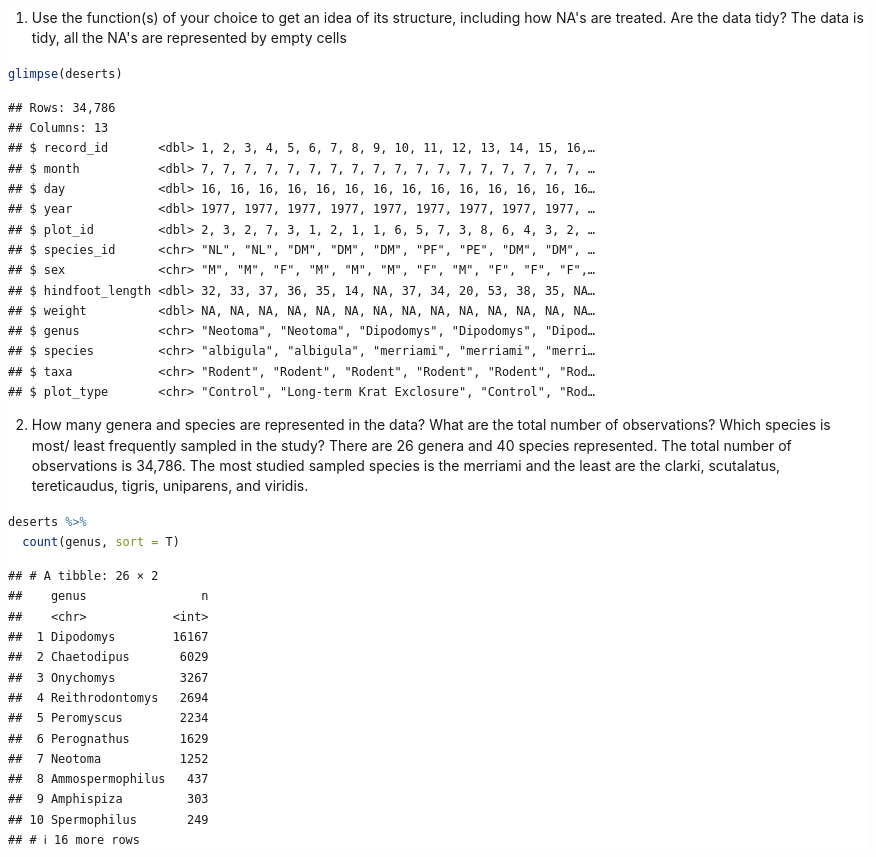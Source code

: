 1. Use the function(s) of your choice to get an idea of its structure, including how NA's are treated. Are the data tidy? 
The data is tidy, all the NA's are represented by empty cells

```r
glimpse(deserts)
```

```
## Rows: 34,786
## Columns: 13
## $ record_id       <dbl> 1, 2, 3, 4, 5, 6, 7, 8, 9, 10, 11, 12, 13, 14, 15, 16,…
## $ month           <dbl> 7, 7, 7, 7, 7, 7, 7, 7, 7, 7, 7, 7, 7, 7, 7, 7, 7, 7, …
## $ day             <dbl> 16, 16, 16, 16, 16, 16, 16, 16, 16, 16, 16, 16, 16, 16…
## $ year            <dbl> 1977, 1977, 1977, 1977, 1977, 1977, 1977, 1977, 1977, …
## $ plot_id         <dbl> 2, 3, 2, 7, 3, 1, 2, 1, 1, 6, 5, 7, 3, 8, 6, 4, 3, 2, …
## $ species_id      <chr> "NL", "NL", "DM", "DM", "DM", "PF", "PE", "DM", "DM", …
## $ sex             <chr> "M", "M", "F", "M", "M", "M", "F", "M", "F", "F", "F",…
## $ hindfoot_length <dbl> 32, 33, 37, 36, 35, 14, NA, 37, 34, 20, 53, 38, 35, NA…
## $ weight          <dbl> NA, NA, NA, NA, NA, NA, NA, NA, NA, NA, NA, NA, NA, NA…
## $ genus           <chr> "Neotoma", "Neotoma", "Dipodomys", "Dipodomys", "Dipod…
## $ species         <chr> "albigula", "albigula", "merriami", "merriami", "merri…
## $ taxa            <chr> "Rodent", "Rodent", "Rodent", "Rodent", "Rodent", "Rod…
## $ plot_type       <chr> "Control", "Long-term Krat Exclosure", "Control", "Rod…
```


2. How many genera and species are represented in the data? What are the total number of observations? Which species is most/ least frequently sampled in the study?
There are 26 genera and 40 species represented. The total number of observations is 34,786. The most studied sampled species is the merriami and the least are the clarki, scutalatus, tereticaudus, tigris, uniparens, and viridis.


```r
deserts %>% 
  count(genus, sort = T)
```

```
## # A tibble: 26 × 2
##    genus                n
##    <chr>            <int>
##  1 Dipodomys        16167
##  2 Chaetodipus       6029
##  3 Onychomys         3267
##  4 Reithrodontomys   2694
##  5 Peromyscus        2234
##  6 Perognathus       1629
##  7 Neotoma           1252
##  8 Ammospermophilus   437
##  9 Amphispiza         303
## 10 Spermophilus       249
## # ℹ 16 more rows
```
